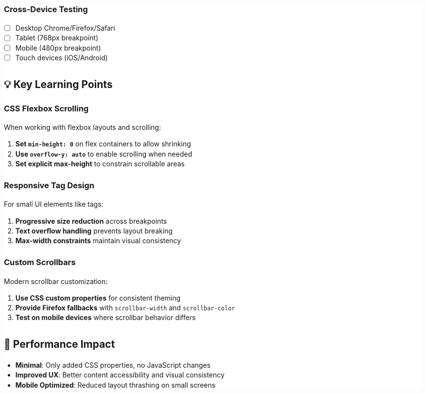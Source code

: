### Cross-Device Testing
- [ ] Desktop Chrome/Firefox/Safari
- [ ] Tablet (768px breakpoint)
- [ ] Mobile (480px breakpoint)
- [ ] Touch devices (iOS/Android)

## 💡 Key Learning Points

### CSS Flexbox Scrolling
When working with flexbox layouts and scrolling:
1. **Set `min-height: 0`** on flex containers to allow shrinking
2. **Use `overflow-y: auto`** to enable scrolling when needed
3. **Set explicit max-height** to constrain scrollable areas

### Responsive Tag Design
For small UI elements like tags:
1. **Progressive size reduction** across breakpoints
2. **Text overflow handling** prevents layout breaking
3. **Max-width constraints** maintain visual consistency

### Custom Scrollbars
Modern scrollbar customization:
1. **Use CSS custom properties** for consistent theming
2. **Provide Firefox fallbacks** with `scrollbar-width` and `scrollbar-color`
3. **Test on mobile devices** where scrollbar behavior differs

## 🚀 Performance Impact
- **Minimal**: Only added CSS properties, no JavaScript changes
- **Improved UX**: Better content accessibility and visual consistency
- **Mobile Optimized**: Reduced layout thrashing on small screens 